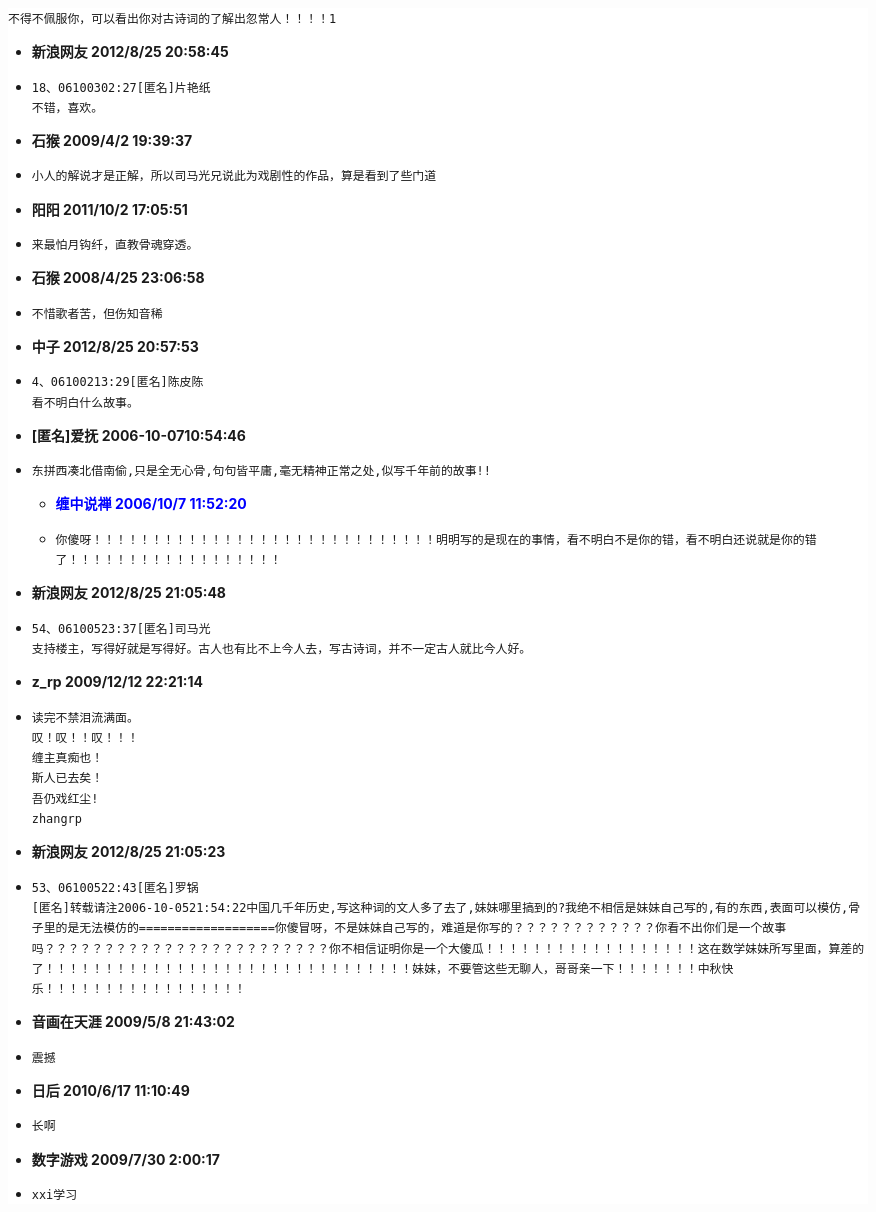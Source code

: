   ```
  不得不佩服你，可以看出你对古诗词的了解出忽常人！！！！1
  ```
- **新浪网友 2012/8/25 20:58:45**
- ```
  18、06100302:27[匿名]片艳纸
  不错，喜欢。
  ```
- **石猴 2009/4/2 19:39:37**
- ```
  小人的解说才是正解，所以司马光兄说此为戏剧性的作品，算是看到了些门道
  ```
- **阳阳 2011/10/2 17:05:51**
- ```
  来最怕月钩纤，直教骨魂穿透。
  ```
- **石猴 2008/4/25 23:06:58**
- ```
  不惜歌者苦，但伤知音稀
  ```
- **中子 2012/8/25 20:57:53**
- ```
  4、06100213:29[匿名]陈皮陈
  看不明白什么故事。
  ```
- **[匿名]爱抚 2006-10-0710:54:46**
- ```
  东拼西凑北借南偷,只是全无心骨,句句皆平庸,毫无精神正常之处,似写千年前的故事!!
  ```
   - <font color='blue'>**缠中说禅 2006/10/7 11:52:20**</font>
   - ```
     你傻呀！！！！！！！！！！！！！！！！！！！！！！！！！！！！！明明写的是现在的事情，看不明白不是你的错，看不明白还说就是你的错了！！！！！！！！！！！！！！！！！！
     ```
- **新浪网友 2012/8/25 21:05:48**
- ```
  54、06100523:37[匿名]司马光
  支持楼主，写得好就是写得好。古人也有比不上今人去，写古诗词，并不一定古人就比今人好。
  ```
- **z_rp 2009/12/12 22:21:14**
- ```
  读完不禁泪流满面。
  叹！叹！！叹！！！
  缠主真痴也！
  斯人已去矣！
  吾仍戏红尘!
  zhangrp
  ```
- **新浪网友 2012/8/25 21:05:23**
- ```
  53、06100522:43[匿名]罗锅
  [匿名]转载请注2006-10-0521:54:22中国几千年历史,写这种词的文人多了去了,妹妹哪里搞到的?我绝不相信是妹妹自己写的,有的东西,表面可以模仿,骨子里的是无法模仿的===================你傻冒呀，不是妹妹自己写的，难道是你写的？？？？？？？？？？？？你看不出你们是一个故事吗？？？？？？？？？？？？？？？？？？？？？？？？你不相信证明你是一个大傻瓜！！！！！！！！！！！！！！！！！！这在数学妹妹所写里面，算差的了！！！！！！！！！！！！！！！！！！！！！！！！！！！！！！！妹妹，不要管这些无聊人，哥哥亲一下！！！！！！！中秋快乐！！！！！！！！！！！！！！！！！
  ```
- **音画在天涯 2009/5/8 21:43:02**
- ```
  震撼
  ```
- **日后 2010/6/17 11:10:49**
- ```
  长啊
  ```
- **数字游戏 2009/7/30 2:00:17**
- ```
  xxi学习
  ```